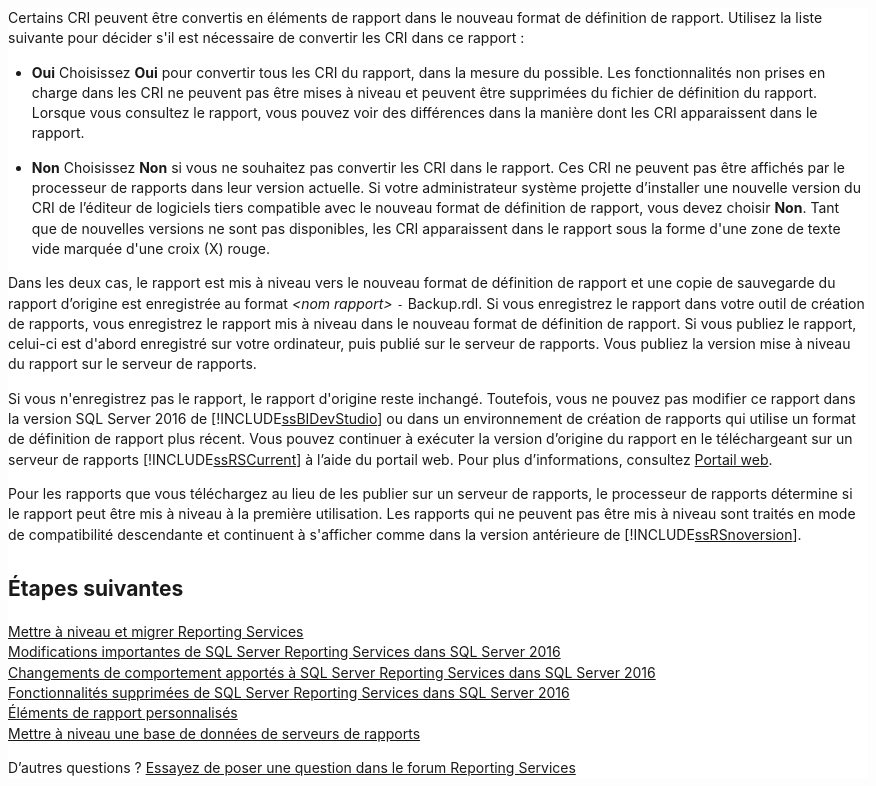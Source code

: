  Certains CRI peuvent être convertis en éléments de rapport dans le nouveau format de définition de rapport. Utilisez la liste suivante pour décider s'il est nécessaire de convertir les CRI dans ce rapport :  
  
-   **Oui** Choisissez **Oui** pour convertir tous les CRI du rapport, dans la mesure du possible. Les fonctionnalités non prises en charge dans les CRI ne peuvent pas être mises à niveau et peuvent être supprimées du fichier de définition du rapport. Lorsque vous consultez le rapport, vous pouvez voir des différences dans la manière dont les CRI apparaissent dans le rapport.  
  
-   **Non** Choisissez **Non** si vous ne souhaitez pas convertir les CRI dans le rapport. Ces CRI ne peuvent pas être affichés par le processeur de rapports dans leur version actuelle. Si votre administrateur système projette d’installer une nouvelle version du CRI de l’éditeur de logiciels tiers compatible avec le nouveau format de définition de rapport, vous devez choisir **Non**. Tant que de nouvelles versions ne sont pas disponibles, les CRI apparaissent dans le rapport sous la forme d'une zone de texte vide marquée d'une croix (X) rouge.  
  
 Dans les deux cas, le rapport est mis à niveau vers le nouveau format de définition de rapport et une copie de sauvegarde du rapport d’origine est enregistrée au format *\<nom rapport>* `-` Backup.rdl. Si vous enregistrez le rapport dans votre outil de création de rapports, vous enregistrez le rapport mis à niveau dans le nouveau format de définition de rapport. Si vous publiez le rapport, celui-ci est d'abord enregistré sur votre ordinateur, puis publié sur le serveur de rapports. Vous publiez la version mise à niveau du rapport sur le serveur de rapports.  
  
 Si vous n'enregistrez pas le rapport, le rapport d'origine reste inchangé. Toutefois, vous ne pouvez pas modifier ce rapport dans la version SQL Server 2016 de [!INCLUDE[ssBIDevStudio](../../includes/ssbidevstudio-md.md)] ou dans un environnement de création de rapports qui utilise un format de définition de rapport plus récent. Vous pouvez continuer à exécuter la version d’origine du rapport en le téléchargeant sur un serveur de rapports [!INCLUDE[ssRSCurrent](../../includes/ssrscurrent-md.md)] à l’aide du portail web. Pour plus d’informations, consultez [Portail web](../../reporting-services/web-portal-ssrs-native-mode.md).  
  
 Pour les rapports que vous téléchargez au lieu de les publier sur un serveur de rapports, le processeur de rapports détermine si le rapport peut être mis à niveau à la première utilisation. Les rapports qui ne peuvent pas être mis à niveau sont traités en mode de compatibilité descendante et continuent à s'afficher comme dans la version antérieure de [!INCLUDE[ssRSnoversion](../../includes/ssrsnoversion-md.md)].  

## <a name="next-steps"></a>Étapes suivantes

[Mettre à niveau et migrer Reporting Services](../../reporting-services/install-windows/upgrade-and-migrate-reporting-services.md)   
[Modifications importantes de SQL Server Reporting Services dans SQL Server 2016](../../analysis-services/behavior-changes-to-analysis-services-features-in-sql-server-2016.md)   
[Changements de comportement apportés à SQL Server Reporting Services dans SQL Server 2016](../../analysis-services/behavior-changes-to-analysis-services-features-in-sql-server-2016.md)   
[Fonctionnalités supprimées de SQL Server Reporting Services dans SQL Server 2016](../../reporting-services/behavior-changes-to-sql-server-reporting-services-in-sql-server-2016.md)   
[Éléments de rapport personnalisés](../../reporting-services/custom-report-items/custom-report-items.md)   
[Mettre à niveau une base de données de serveurs de rapports](../../reporting-services/install-windows/upgrade-a-report-server-database.md)  

D’autres questions ? [Essayez de poser une question dans le forum Reporting Services](http://go.microsoft.com/fwlink/?LinkId=620231)
